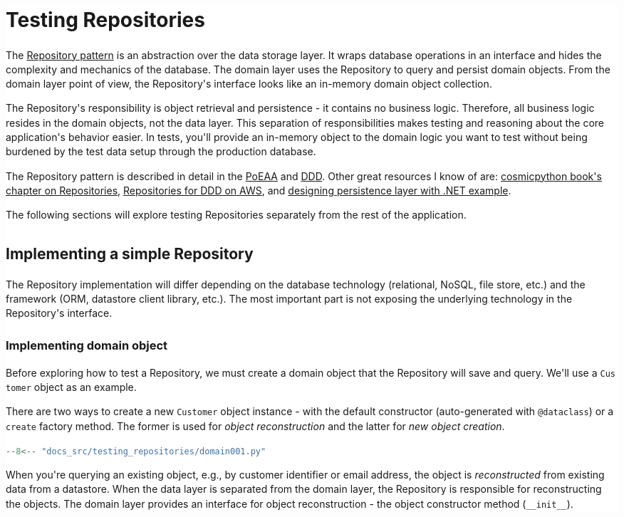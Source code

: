 # Testing Repositories

The [Repository pattern](https://martinfowler.com/eaaCatalog/repository.html) is an abstraction over the data storage layer.
It wraps database operations in an interface and hides the complexity and mechanics of the database.
The domain layer uses the Repository to query and persist domain objects.
From the domain layer point of view, the Repository's interface looks like an in-memory domain object collection.

The Repository's responsibility is object retrieval and persistence - it contains no business logic.
Therefore, all business logic resides in the domain objects, not the data layer.
This separation of responsibilities makes testing and reasoning about the core application's behavior easier.
In tests, you'll provide an in-memory object to the domain logic you want to test
without being burdened by the test data setup through the production database.

The Repository pattern is described in detail in the [PoEAA](https://martinfowler.com/eaaCatalog/repository.html)
and [DDD](https://martinfowler.com/bliki/DomainDrivenDesign.html).
Other great resources I know of are:
[cosmicpython book's chapter on Repositories](https://www.cosmicpython.com/book/chapter_02_repository.html),
[Repositories for DDD on AWS](https://ddd.mikaelvesavuori.se/tactical-ddd/repositories),
and [designing persistence layer with .NET example](https://learn.microsoft.com/en-us/dotnet/architecture/microservices/microservice-ddd-cqrs-patterns/infrastructure-persistence-layer-design).

The following sections will explore testing Repositories separately from the rest of the application.

## Implementing a simple Repository

The Repository implementation will differ depending on the database technology
(relational, NoSQL, file store, etc.) and the framework (ORM, datastore client library, etc.).
The most important part is not exposing the underlying technology in the Repository's interface.

### Implementing domain object

Before exploring how to test a Repository, we must create a domain object that the Repository will save and query.
We'll use a `Customer` object as an example.

There are two ways to create a new `Customer` object instance -
with the default constructor (auto-generated with `@dataclass`) or a `create` factory method.
The former is used for _object reconstruction_ and the latter for _new object creation_.

```py title="customers/domain.py", hl_lines="7-9 12"
--8<-- "docs_src/testing_repositories/domain001.py"
```

When you're querying an existing object, e.g., by customer identifier or email address, the object is
_reconstructed_ from existing data from a datastore. When the data layer is separated from the domain layer,
the Repository is responsible for reconstructing the objects.
The domain layer provides an interface for object reconstruction - the object constructor method (`__init__`).
